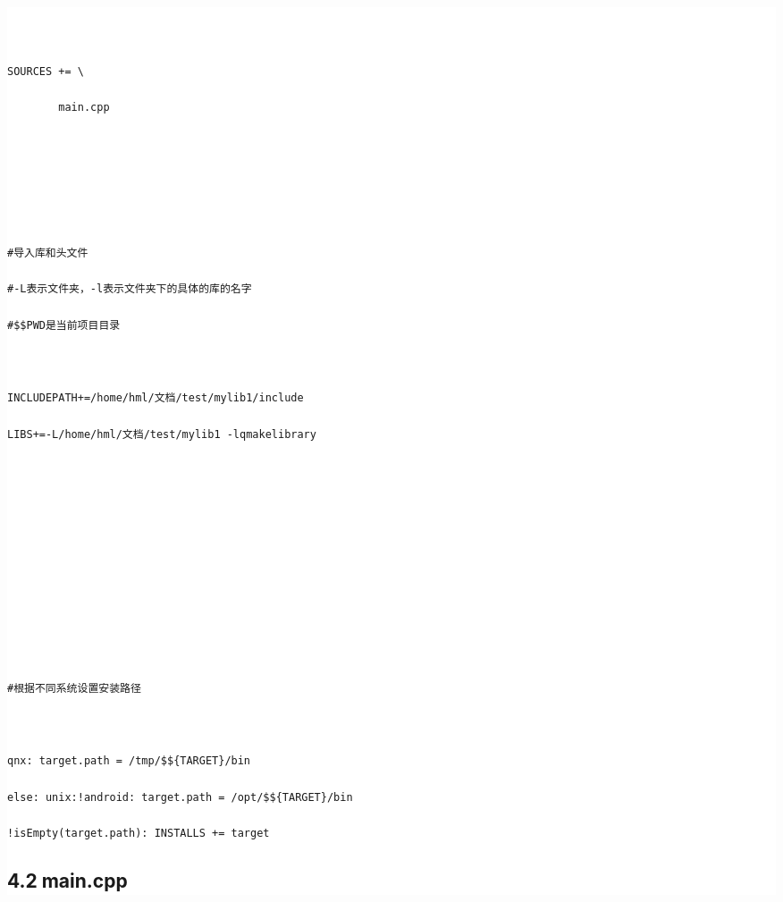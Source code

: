 ```

  

SOURCES += \

        main.cpp

  

  

  

#导入库和头文件

#-L表示文件夹，-l表示文件夹下的具体的库的名字

#$$PWD是当前项目目录

  

INCLUDEPATH+=/home/hml/文档/test/mylib1/include

LIBS+=-L/home/hml/文档/test/mylib1 -lqmakelibrary

  

  

  

  

  

  

#根据不同系统设置安装路径

  

qnx: target.path = /tmp/$${TARGET}/bin

else: unix:!android: target.path = /opt/$${TARGET}/bin

!isEmpty(target.path): INSTALLS += target
```

## 4.2 main.cpp

